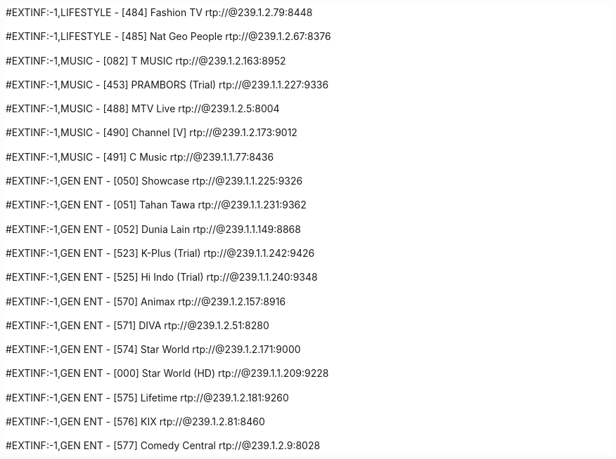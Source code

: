 #EXTINF:-1,LIFESTYLE - [484] Fashion TV
rtp://@239.1.2.79:8448

#EXTINF:-1,LIFESTYLE - [485] Nat Geo People
rtp://@239.1.2.67:8376



#EXTINF:-1,MUSIC - [082] T MUSIC
rtp://@239.1.2.163:8952

#EXTINF:-1,MUSIC - [453] PRAMBORS (Trial)
rtp://@239.1.1.227:9336

#EXTINF:-1,MUSIC - [488] MTV Live
rtp://@239.1.2.5:8004

#EXTINF:-1,MUSIC - [490] Channel [V]
rtp://@239.1.2.173:9012

#EXTINF:-1,MUSIC - [491] C Music
rtp://@239.1.1.77:8436



#EXTINF:-1,GEN ENT - [050] Showcase
rtp://@239.1.1.225:9326

#EXTINF:-1,GEN ENT - [051] Tahan Tawa
rtp://@239.1.1.231:9362

#EXTINF:-1,GEN ENT - [052] Dunia Lain
rtp://@239.1.1.149:8868

#EXTINF:-1,GEN ENT - [523] K-Plus (Trial)
rtp://@239.1.1.242:9426

#EXTINF:-1,GEN ENT - [525] Hi Indo (Trial)
rtp://@239.1.1.240:9348

#EXTINF:-1,GEN ENT - [570] Animax
rtp://@239.1.2.157:8916

#EXTINF:-1,GEN ENT - [571] DIVA
rtp://@239.1.2.51:8280

#EXTINF:-1,GEN ENT - [574] Star World
rtp://@239.1.2.171:9000

#EXTINF:-1,GEN ENT - [000] Star World (HD)
rtp://@239.1.1.209:9228

#EXTINF:-1,GEN ENT - [575] Lifetime
rtp://@239.1.2.181:9260

#EXTINF:-1,GEN ENT - [576] KIX
rtp://@239.1.2.81:8460

#EXTINF:-1,GEN ENT - [577] Comedy Central
rtp://@239.1.2.9:8028

